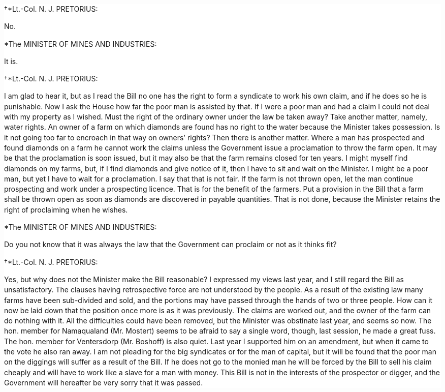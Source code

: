 </speech>

<speech by="#pretorius">

<from>&#x2020;*Lt.-Col. <person refersTo="hansard_za">N. J. PRETORIUS</person>:</from>

<p>No.</p>

</speech>

<speech by="#minister_of_mines_and_industries">

<from>*The <person refersTo="hansard_za">MINISTER OF MINES AND INDUSTRIES</person>:</from>

<p>It is.</p>

</speech>

<speech by="#pretorius">

<from>&#x2020;*Lt.-Col. <person refersTo="hansard_za">N. J. PRETORIUS</person>:</from>

<p>I am glad to hear it, but as I read the Bill no one has the right to form a syndicate to work his own claim, and if he does so he is punishable. Now I ask the House how far the poor man is assisted by that. If I were a poor man and had a claim I could not deal with my property as I wished. Must the right of the ordinary owner under the law be taken away? Take another matter, namely, water rights. An owner of a farm on which diamonds are found has no right to the water because the Minister takes possession. Is it not going too far to encroach in that way on owners&#x2019; rights? Then there is another matter. <span class="col_103-104" refersTo="page_0118"/>Where a man has prospected and found diamonds on a farm he cannot work the claims unless the Government issue a proclamation to throw the farm open. It may be that the proclamation is soon issued, but it may also be that the farm remains closed for ten years. I might myself find diamonds on my farms, but, if I find diamonds and give notice of it, then I have to sit and wait on the Minister. I might be a poor man, but yet I have to wait for a proclamation. I say that that is not fair. If the farm is not thrown open, let the man continue prospecting and work under a prospecting licence. That is for the benefit of the farmers. Put a provision in the Bill that a farm shall be thrown open as soon as diamonds are discovered in payable quantities. That is not done, because the Minister retains the right of proclaiming when he wishes.</p>

</speech>

<speech by="#minister_of_mines_and_industries">

<from>*The <person refersTo="hansard_za">MINISTER OF MINES AND INDUSTRIES</person>:</from>

<p>Do you not know that it was always the law that the Government can proclaim or not as it thinks fit?</p>

</speech>

<speech by="#pretorius">

<from>&#x2020;*Lt.-Col. <person refersTo="hansard_za">N. J. PRETORIUS</person>:</from>

<p>Yes, but why does not the Minister make the Bill reasonable? I expressed my views last year, and I still regard the Bill as unsatisfactory. The clauses having retrospective force are not understood by the people. As a result of the existing law many farms have been sub-divided and sold, and the portions may have passed through the hands of two or three people. How can it now be laid down that the position once more is as it was previously. The claims are worked out, and the owner of the farm can do nothing with it. All the difficulties could have been removed, but the Minister was obstinate last year, and seems so now. The hon. member for Namaqualand (Mr. Mostert) seems to be afraid to say a single word, though, last session, he made a great fuss. The hon. member for Ventersdorp (Mr. Boshoff) is also quiet. Last year I supported him on an amendment, but when it came to the vote he also ran away. I am not pleading for the big syndicates or for the man of capital, but it will be found that the poor man on the diggings will suffer as a result of the Bill. If he does not go to the monied man he will be forced by the Bill to sell his claim cheaply and will have to work like a slave for a man with money. This Bill is not in the interests of the prospector or digger, and the Government will hereafter be very sorry that it was passed.</p>
